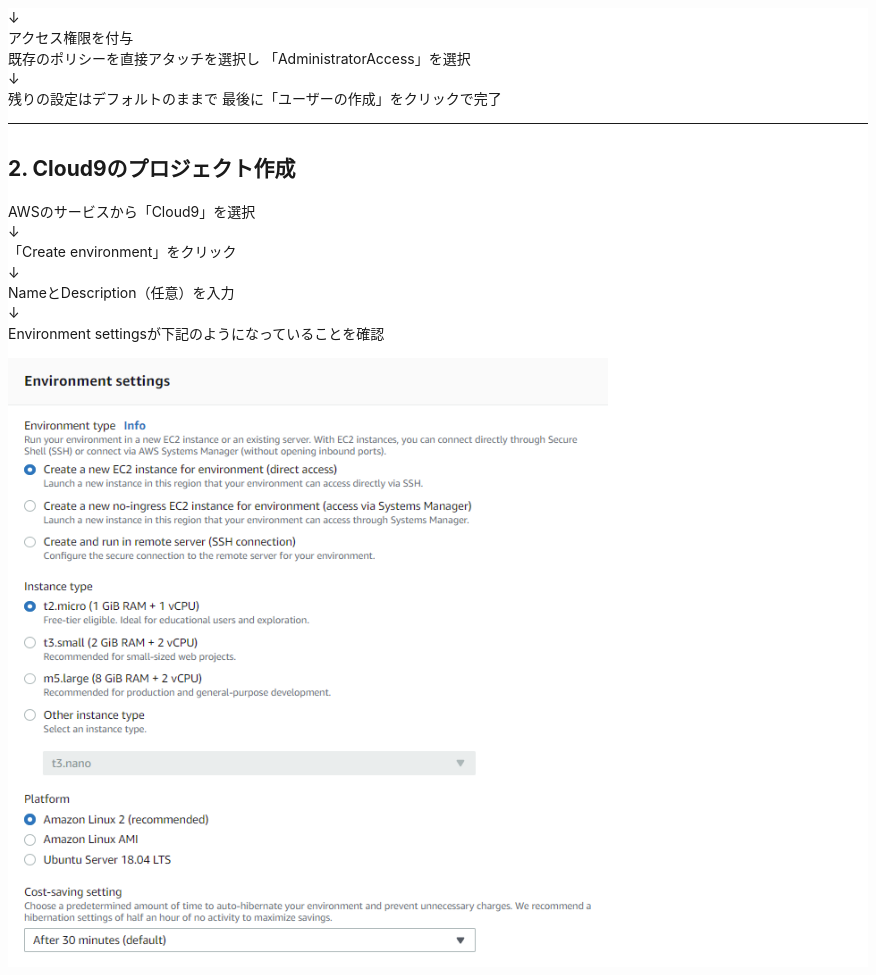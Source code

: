 ↓  
アクセス権限を付与  
既存のポリシーを直接アタッチを選択し
「AdministratorAccess」を選択  
↓  
残りの設定はデフォルトのままで
最後に「ユーザーの作成」をクリックで完了

___

## 2. Cloud9のプロジェクト作成

AWSのサービスから「Cloud9」を選択  
↓  
「Create environment」をクリック  
↓  
NameとDescription（任意）を入力  
↓  
Environment settingsが下記のようになっていることを確認  

<img src="images/8a65d1b201555a146534a3a0ff38f37c5d4b2667c85028b70979c5bc1cc37c92.png" width="600px">  
